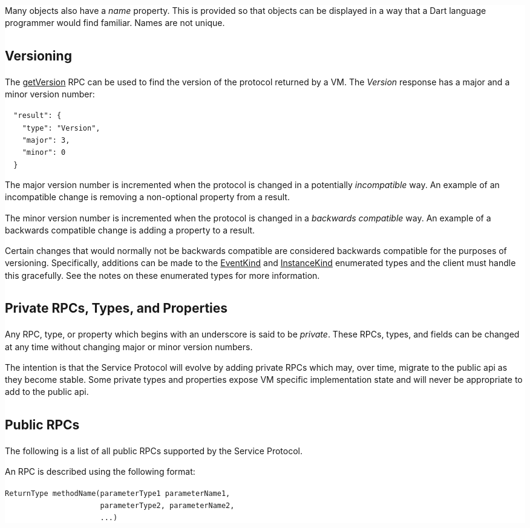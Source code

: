 Many objects also have a _name_ property. This is provided so that
objects can be displayed in a way that a Dart language programmer
would find familiar. Names are not unique.

## Versioning

The [getVersion](#getversion) RPC can be used to find the version of the protocol
returned by a VM. The _Version_ response has a major and a minor
version number:

```
  "result": {
    "type": "Version",
    "major": 3,
    "minor": 0
  }
```

The major version number is incremented when the protocol is changed
in a potentially _incompatible_ way. An example of an incompatible
change is removing a non-optional property from a result.

The minor version number is incremented when the protocol is changed
in a _backwards compatible_ way. An example of a backwards compatible
change is adding a property to a result.

Certain changes that would normally not be backwards compatible are
considered backwards compatible for the purposes of versioning.
Specifically, additions can be made to the [EventKind](#eventkind) and
[InstanceKind](#instancekind) enumerated types and the client must
handle this gracefully. See the notes on these enumerated types for more
information.

## Private RPCs, Types, and Properties

Any RPC, type, or property which begins with an underscore is said to
be _private_. These RPCs, types, and fields can be changed at any
time without changing major or minor version numbers.

The intention is that the Service Protocol will evolve by adding
private RPCs which may, over time, migrate to the public api as they
become stable. Some private types and properties expose VM specific
implementation state and will never be appropriate to add to
the public api.

## Public RPCs

The following is a list of all public RPCs supported by the Service Protocol.

An RPC is described using the following format:

```
ReturnType methodName(parameterType1 parameterName1,
                      parameterType2, parameterName2,
                      ...)
```
